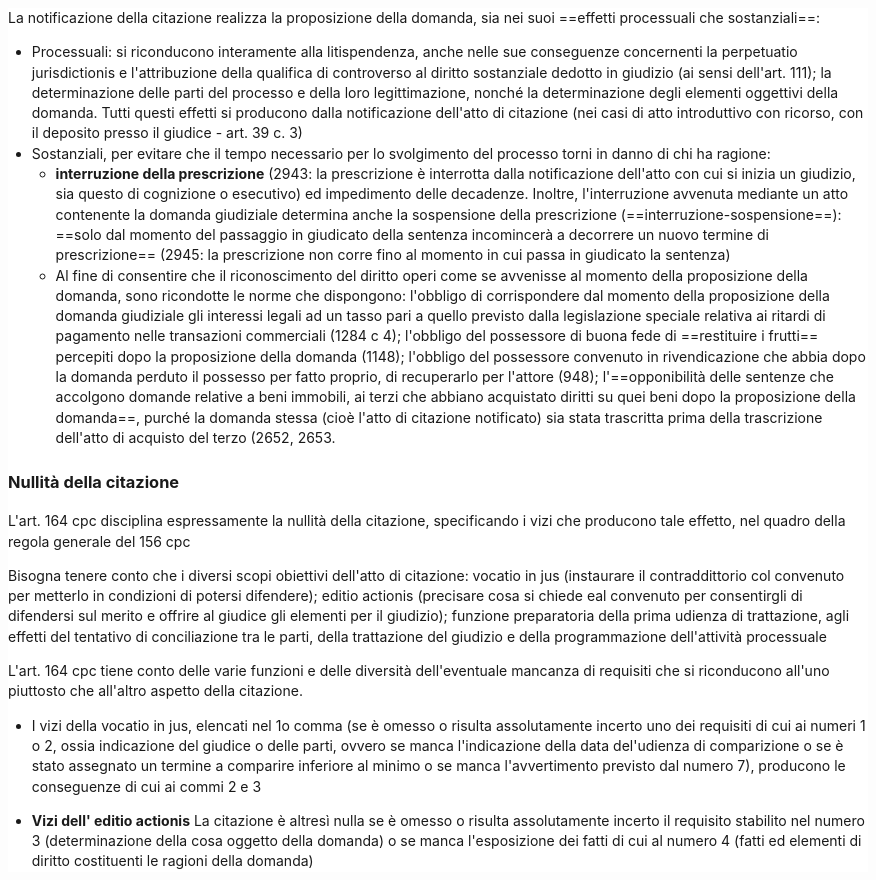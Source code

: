 La notificazione della citazione realizza la proposizione della domanda, sia nei suoi ==effetti processuali che sostanziali==:
- Processuali: si riconducono interamente alla litispendenza, anche nelle sue conseguenze concernenti la perpetuatio jurisdictionis e l'attribuzione della qualifica di controverso al diritto sostanziale dedotto in giudizio (ai sensi dell'art. 111); la determinazione delle parti del processo e della loro legittimazione, nonché la determinazione degli elementi oggettivi della domanda. Tutti questi effetti si producono dalla notificazione dell'atto di citazione (nei casi di atto introduttivo con ricorso, con il deposito presso il giudice - art. 39 c. 3)
- Sostanziali, per evitare che il tempo necessario per lo svolgimento del processo torni in danno di chi ha ragione: 
	- **interruzione della prescrizione** (2943: la prescrizione è interrotta dalla notificazione dell'atto con cui si inizia un giudizio, sia questo di cognizione o esecutivo) ed impedimento delle decadenze. Inoltre, l'interruzione avvenuta mediante un atto contenente la domanda giudiziale determina anche la sospensione della prescrizione (==interruzione-sospensione==):  ==solo dal momento del passaggio in giudicato della sentenza incomincerà a decorrere un nuovo termine di prescrizione== (2945: la prescrizione non corre fino al momento in cui passa in giudicato la sentenza)
	- Al fine di consentire che il riconoscimento del diritto operi come se avvenisse al momento della proposizione della domanda, sono ricondotte le norme che dispongono: l'obbligo di corrispondere dal momento della proposizione della domanda giudiziale gli interessi legali ad un tasso pari a quello previsto dalla legislazione speciale relativa ai ritardi di pagamento nelle transazioni commerciali (1284 c 4); l'obbligo del possessore di buona fede di ==restituire i frutti== percepiti dopo la proposizione della domanda (1148); l'obbligo del possessore convenuto in rivendicazione che abbia dopo la domanda perduto il possesso per fatto proprio, di recuperarlo per l'attore (948); l'==opponibilità delle sentenze che accolgono domande relative a beni immobili, ai terzi che abbiano acquistato diritti su quei beni dopo la proposizione della domanda==, purché la domanda stessa (cioè l'atto di citazione notificato) sia stata trascritta prima della trascrizione dell'atto di acquisto del terzo (2652, 2653.

### Nullità della citazione
L'art. 164 cpc disciplina espressamente la nullità della citazione, specificando i vizi che producono tale effetto, nel quadro della regola generale del 156 cpc

Bisogna tenere conto che i diversi scopi obiettivi dell'atto di citazione: vocatio in jus (instaurare il contraddittorio col convenuto per metterlo in condizioni di potersi difendere); editio actionis (precisare cosa si chiede eal convenuto per consentirgli di difendersi sul merito e offrire al giudice gli elementi per il giudizio); funzione preparatoria della prima udienza di trattazione, agli effetti del tentativo di conciliazione tra le parti, della trattazione del giudizio e della programmazione dell'attività processuale

L'art. 164 cpc tiene conto delle varie funzioni e delle diversità dell'eventuale mancanza di requisiti che si riconducono all'uno piuttosto che all'altro aspetto della citazione.
- I vizi della vocatio in jus, elencati nel 1o comma (se è omesso o risulta assolutamente incerto uno dei requisiti di cui ai numeri 1 o 2, ossia indicazione del giudice o delle parti, ovvero se manca l'indicazione della data del'udienza di comparizione o se è stato assegnato un termine a comparire inferiore al minimo o se manca l'avvertimento previsto dal numero 7), producono le conseguenze di cui ai commi 2 e 3

- **Vizi dell' editio actionis** La citazione è altresì nulla  se è omesso o risulta assolutamente incerto il requisito stabilito nel numero 3 (determinazione della cosa oggetto della domanda) o se manca l'esposizione dei fatti di cui al numero 4 (fatti ed elementi di diritto costituenti le ragioni della domanda)

